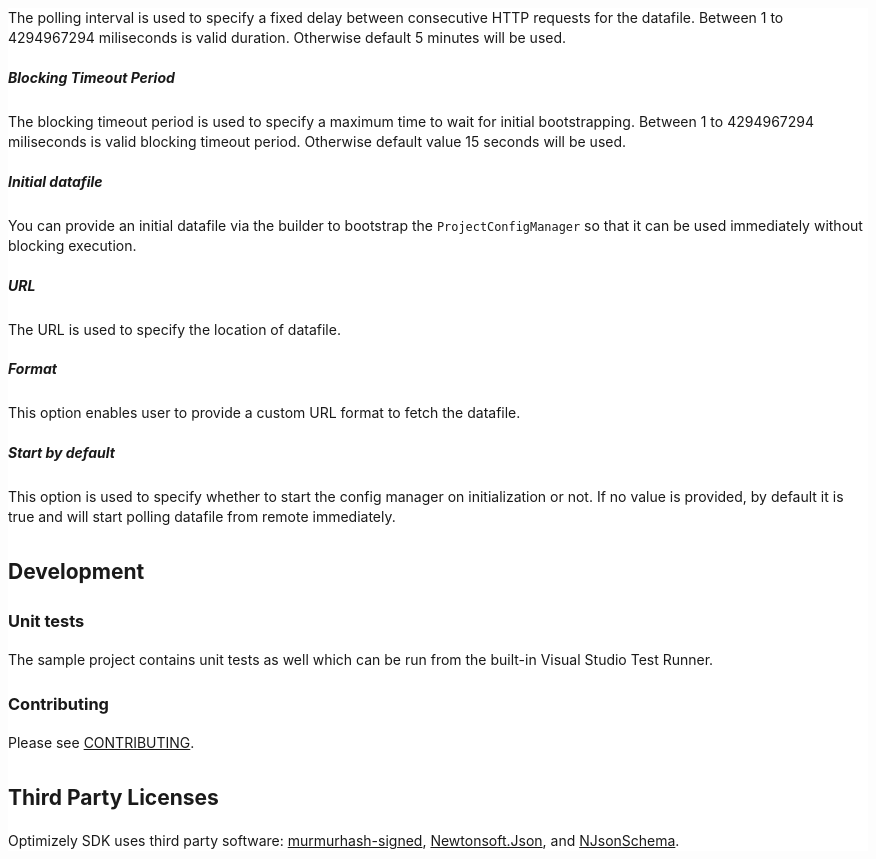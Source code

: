 The polling interval is used to specify a fixed delay between consecutive HTTP requests for the datafile. Between 1 to 4294967294 miliseconds is valid duration. Otherwise default 5 minutes will be used.

##### Blocking Timeout Period

The blocking timeout period is used to specify a maximum time to wait for initial bootstrapping. Between 1 to 4294967294 miliseconds is valid blocking timeout period. Otherwise default value 15 seconds will be used.

##### Initial datafile

You can provide an initial datafile via the builder to bootstrap the `ProjectConfigManager` so that it can be used immediately without blocking execution.

##### URL

The URL is used to specify the location of datafile.

##### Format

This option enables user to provide a custom URL format to fetch the datafile.

##### Start by default

This option is used to specify whether to start the config manager on initialization or not. If no value is provided, by default it is true and will start polling datafile from remote immediately.

## Development

### Unit tests

The sample project contains unit tests as well which can be run from the built-in Visual Studio Test Runner.

### Contributing

Please see [CONTRIBUTING](CONTRIBUTING.md).

## Third Party Licenses

Optimizely SDK uses third party software:
[murmurhash-signed](https://www.nuget.org/packages/murmurhash-signed/),
[Newtonsoft.Json](https://www.nuget.org/packages/Newtonsoft.Json/), and
[NJsonSchema](https://www.nuget.org/packages/NJsonSchema/).
